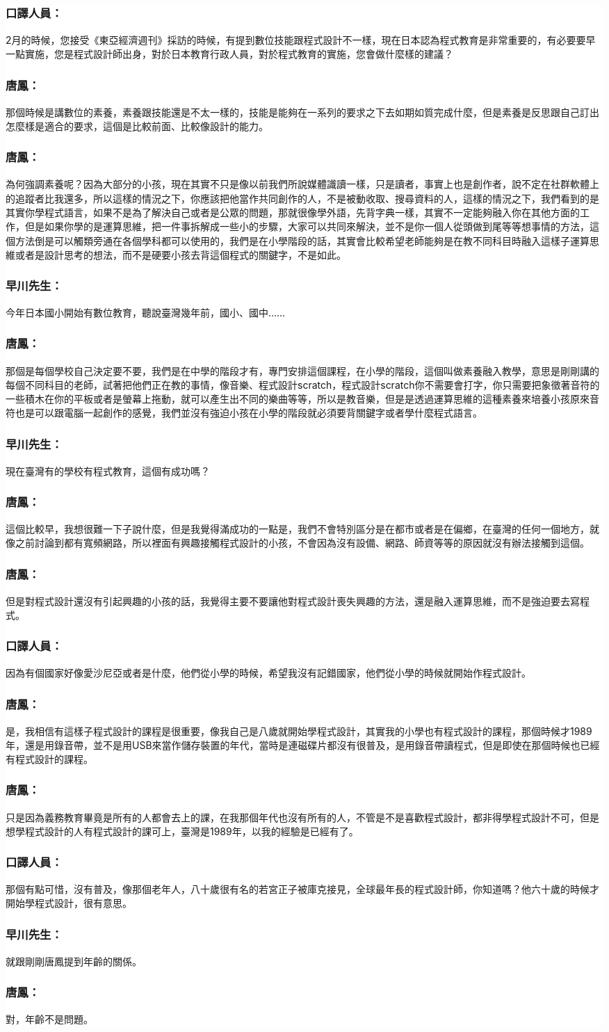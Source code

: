 ### 口譯人員：
2月的時候，您接受《東亞經濟週刊》採訪的時候，有提到數位技能跟程式設計不一樣，現在日本認為程式教育是非常重要的，有必要要早一點實施，您是程式設計師出身，對於日本教育行政人員，對於程式教育的實施，您會做什麼樣的建議？

### 唐鳳：
那個時候是講數位的素養，素養跟技能還是不太一樣的，技能是能夠在一系列的要求之下去如期如質完成什麼，但是素養是反思跟自己訂出怎麼樣是適合的要求，這個是比較前面、比較像設計的能力。

### 唐鳳：
為何強調素養呢？因為大部分的小孩，現在其實不只是像以前我們所說媒體識讀一樣，只是讀者，事實上也是創作者，說不定在社群軟體上的追蹤者比我還多，所以這樣的情況之下，你應該把他當作共同創作的人，不是被動收取、搜尋資料的人，這樣的情況之下，我們看到的是其實你學程式語言，如果不是為了解決自己或者是公眾的問題，那就很像學外語，先背字典一樣，其實不一定能夠融入你在其他方面的工作，但是如果你學的是運算思維，把一件事拆解成一些小的步驟，大家可以共同來解決，並不是你一個人從頭做到尾等等想事情的方法，這個方法倒是可以觸類旁通在各個學科都可以使用的，我們是在小學階段的話，其實會比較希望老師能夠是在教不同科目時融入這樣子運算思維或者是設計思考的想法，而不是硬要小孩去背這個程式的關鍵字，不是如此。

### 早川先生：
今年日本國小開始有數位教育，聽說臺灣幾年前，國小、國中……

### 唐鳳：
那個是每個學校自己決定要不要，我們是在中學的階段才有，專門安排這個課程，在小學的階段，這個叫做素養融入教學，意思是剛剛講的每個不同科目的老師，試著把他們正在教的事情，像音樂、程式設計scratch，程式設計scratch你不需要會打字，你只需要把象徵著音符的一些積木在你的平板或者是螢幕上拖動，就可以產生出不同的樂曲等等，所以是教音樂，但是是透過運算思維的這種素養來培養小孩原來音符也是可以跟電腦一起創作的感覺，我們並沒有強迫小孩在小學的階段就必須要背關鍵字或者學什麼程式語言。

### 早川先生：
現在臺灣有的學校有程式教育，這個有成功嗎？

### 唐鳳：
這個比較早，我想很難一下子說什麼，但是我覺得滿成功的一點是，我們不會特別區分是在都市或者是在偏鄉，在臺灣的任何一個地方，就像之前討論到都有寬頻網路，所以裡面有興趣接觸程式設計的小孩，不會因為沒有設備、網路、師資等等的原因就沒有辦法接觸到這個。

### 唐鳳：
但是對程式設計還沒有引起興趣的小孩的話，我覺得主要不要讓他對程式設計喪失興趣的方法，還是融入運算思維，而不是強迫要去寫程式。

### 口譯人員：
因為有個國家好像愛沙尼亞或者是什麼，他們從小學的時候，希望我沒有記錯國家，他們從小學的時候就開始作程式設計。

### 唐鳳：
是，我相信有這樣子程式設計的課程是很重要，像我自己是八歲就開始學程式設計，其實我的小學也有程式設計的課程，那個時候才1989年，還是用錄音帶，並不是用USB來當作儲存裝置的年代，當時是連磁碟片都沒有很普及，是用錄音帶讀程式，但是即使在那個時候也已經有程式設計的課程。

### 唐鳳：
只是因為義務教育畢竟是所有的人都會去上的課，在我那個年代也沒有所有的人，不管是不是喜歡程式設計，都非得學程式設計不可，但是想學程式設計的人有程式設計的課可上，臺灣是1989年，以我的經驗是已經有了。

### 口譯人員：
那個有點可惜，沒有普及，像那個老年人，八十歲很有名的若宮正子被庫克接見，全球最年長的程式設計師，你知道嗎？他六十歲的時候才開始學程式設計，很有意思。

### 早川先生：
就跟剛剛唐鳳提到年齡的關係。

### 唐鳳：
對，年齡不是問題。
